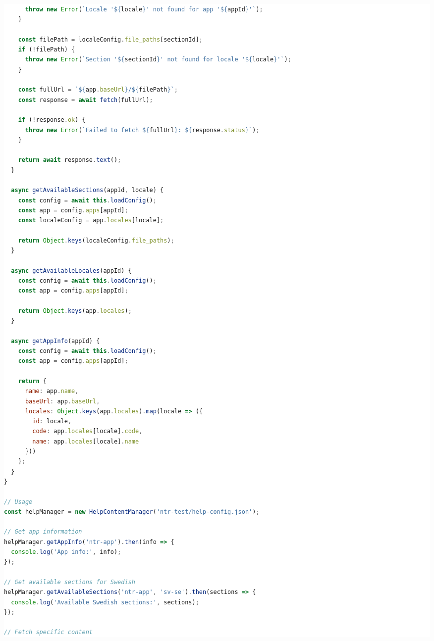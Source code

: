 ```javascript
      throw new Error(`Locale '${locale}' not found for app '${appId}'`);
    }

    const filePath = localeConfig.file_paths[sectionId];
    if (!filePath) {
      throw new Error(`Section '${sectionId}' not found for locale '${locale}'`);
    }

    const fullUrl = `${app.baseUrl}/${filePath}`;
    const response = await fetch(fullUrl);
    
    if (!response.ok) {
      throw new Error(`Failed to fetch ${fullUrl}: ${response.status}`);
    }

    return await response.text();
  }

  async getAvailableSections(appId, locale) {
    const config = await this.loadConfig();
    const app = config.apps[appId];
    const localeConfig = app.locales[locale];
    
    return Object.keys(localeConfig.file_paths);
  }

  async getAvailableLocales(appId) {
    const config = await this.loadConfig();
    const app = config.apps[appId];
    
    return Object.keys(app.locales);
  }

  async getAppInfo(appId) {
    const config = await this.loadConfig();
    const app = config.apps[appId];
    
    return {
      name: app.name,
      baseUrl: app.baseUrl,
      locales: Object.keys(app.locales).map(locale => ({
        id: locale,
        code: app.locales[locale].code,
        name: app.locales[locale].name
      }))
    };
  }
}

// Usage
const helpManager = new HelpContentManager('ntr-test/help-config.json');

// Get app information
helpManager.getAppInfo('ntr-app').then(info => {
  console.log('App info:', info);
});

// Get available sections for Swedish
helpManager.getAvailableSections('ntr-app', 'sv-se').then(sections => {
  console.log('Available Swedish sections:', sections);
});

// Fetch specific content
```